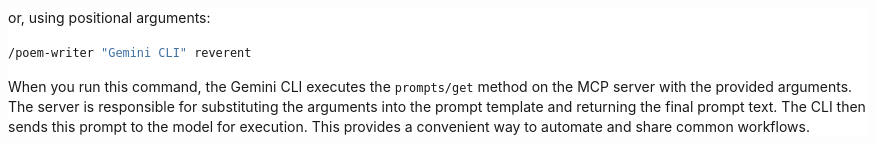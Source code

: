 or, using positional arguments:

```bash
/poem-writer "Gemini CLI" reverent
```

When you run this command, the Gemini CLI executes the `prompts/get` method on the MCP server with the provided arguments. The server is responsible for substituting the arguments into the prompt template and returning the final prompt text. The CLI then sends this prompt to the model for execution. This provides a convenient way to automate and share common workflows.
